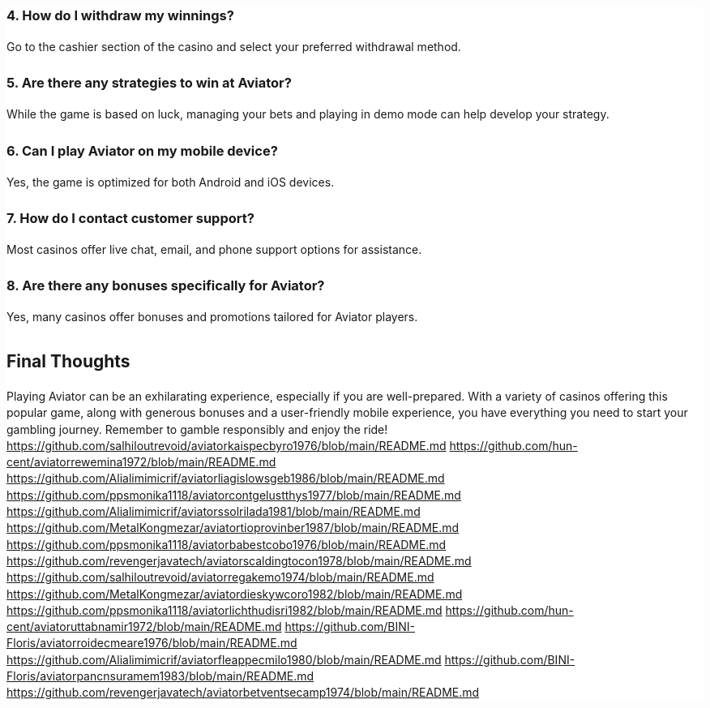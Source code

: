 ### 4. How do I withdraw my winnings?

Go to the cashier section of the casino and select your preferred
withdrawal method.

### 5. Are there any strategies to win at Aviator?

While the game is based on luck, managing your bets and playing in demo
mode can help develop your strategy.

### 6. Can I play Aviator on my mobile device?

Yes, the game is optimized for both Android and iOS devices.

### 7. How do I contact customer support?

Most casinos offer live chat, email, and phone support options for
assistance.

### 8. Are there any bonuses specifically for Aviator?

Yes, many casinos offer bonuses and promotions tailored for Aviator
players.

## Final Thoughts

Playing Aviator can be an exhilarating experience, especially if you are
well-prepared. With a variety of casinos offering this popular game,
along with generous bonuses and a user-friendly mobile experience, you
have everything you need to start your gambling journey. Remember to
gamble responsibly and enjoy the ride!
https://github.com/salhiloutrevoid/aviatorkaispecbyro1976/blob/main/README.md
https://github.com/hun-cent/aviatorrewemina1972/blob/main/README.md
https://github.com/Alialimimicrif/aviatorliagislowsgeb1986/blob/main/README.md
https://github.com/ppsmonika1118/aviatorcontgelustthys1977/blob/main/README.md
https://github.com/Alialimimicrif/aviatorssolrilada1981/blob/main/README.md
https://github.com/MetalKongmezar/aviatortioprovinber1987/blob/main/README.md
https://github.com/ppsmonika1118/aviatorbabestcobo1976/blob/main/README.md
https://github.com/revengerjavatech/aviatorscaldingtocon1978/blob/main/README.md
https://github.com/salhiloutrevoid/aviatorregakemo1974/blob/main/README.md
https://github.com/MetalKongmezar/aviatordieskywcoro1982/blob/main/README.md
https://github.com/ppsmonika1118/aviatorlichthudisri1982/blob/main/README.md
https://github.com/hun-cent/aviatoruttabnamir1972/blob/main/README.md
https://github.com/BINI-Floris/aviatorroidecmeare1976/blob/main/README.md
https://github.com/Alialimimicrif/aviatorfleappecmilo1980/blob/main/README.md
https://github.com/BINI-Floris/aviatorpancnsuramem1983/blob/main/README.md
https://github.com/revengerjavatech/aviatorbetventsecamp1974/blob/main/README.md
